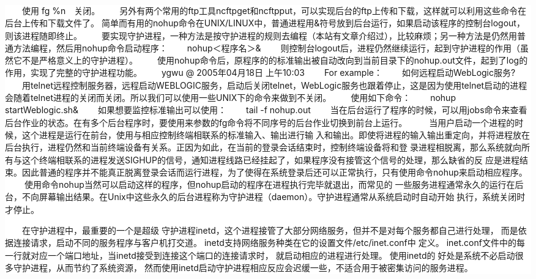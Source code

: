 　　使用 fg %n　关闭。
　　另外有两个常用的ftp工具ncftpget和ncftpput，可以实现后台的ftp上传和下载，这样就可以利用这些命令在后台上传和下载文件了。
简单而有用的nohup命令在UNIX/LINUX中，普通进程用&符号放到后台运行，如果启动该程序的控制台logout，则该进程随即终止。
　　要实现守护进程，一种方法是按守护进程的规则去编程（本站有文章介绍过），比较麻烦；另一种方法是仍然用普通方法编程，然后用nohup命令启动程序：
　　nohup＜程序名＞&
　　则控制台logout后，进程仍然继续运行，起到守护进程的作用（虽然它不是严格意义上的守护进程）。
　　使用nohup命令后，原程序的的标准输出被自动改向到当前目录下的nohup.out文件，起到了log的作用，实现了完整的守护进程功能。
　　ygwu @ 2005年04月18日 上午10:03
　　For example：
　　如何远程启动WebLogic服务?
　　用telnet远程控制服务器，远程启动WEBLOGIC服务，启动后关闭telnet，WebLogic服务也跟着停止，这是因为使用telnet启动的进程会随着telnet进程的关闭而关闭。所以我们可以使用一些UNIX下的命令来做到不关闭。
　　使用如下命令：
　　nohup startWeblogic.sh&
　　如果想要监控标准输出可以使用：
　　tail -f nohup.out
　　当在后台运行了程序的时候，可以用jobs命令来查看后台作业的状态。在有多个后台程序时，要使用来参数的fg命令将不同序号的后台作业切换到前台上运行。
　 　当用户启动一个进程的时候，这个进程是运行在前台，使用与相应控制终端相联系的标准输入、输出进行输 入和输出。即使将进程的输入输出重定向，并将进程放在后台执行，进程仍然和当前终端设备有关系。正因为如此，在当前的登录会话结束时，控制终端设备将和登 录进程相脱离，那么系统就向所有与这个终端相联系的进程发送SIGHUP的信号，通知进程线路已经挂起了，如果程序没有接管这个信号的处理，那么缺省的反 应是进程结束。因此普通的程序并不能真正脱离登录会话而运行进程，为了使得在系统登录后还可以正常执行，只有使用命令nohup来启动相应程序。
　 　使用命令nohup当然可以启动这样的程序，但nohup启动的程序在进程执行完毕就退出，而常见的 一些服务进程通常永久的运行在后台，不向屏幕输出结果。在Unix中这些永久的后台进程称为守护进程（daemon）。守护进程通常从系统启动时自动开始 执行，系统关闭时才停止。

　　在守护进程中，最重要的一个是超级 守护进程inetd，这个进程接管了大部分网络服务，但并不是对每个服务都自己进行处理，
  而是依据连接请求，启动不同的服务程序与客户机打交道。
  inetd支持网络服务种类在它的设置文件/etc/inet.conf中 定义。
  inet.conf文件中的每一行就对应一个端口地址，当inetd接受到连接这个端口的连接请求时，
  就启动相应的进程进行处理。
  使用inetd的 好处是系统不必启动很多守护进程，从而节约了系统资源，
  然而使用inetd启动守护进程相应反应会迟缓一些，不适合用于被密集访问的服务进程。
  
  ```
